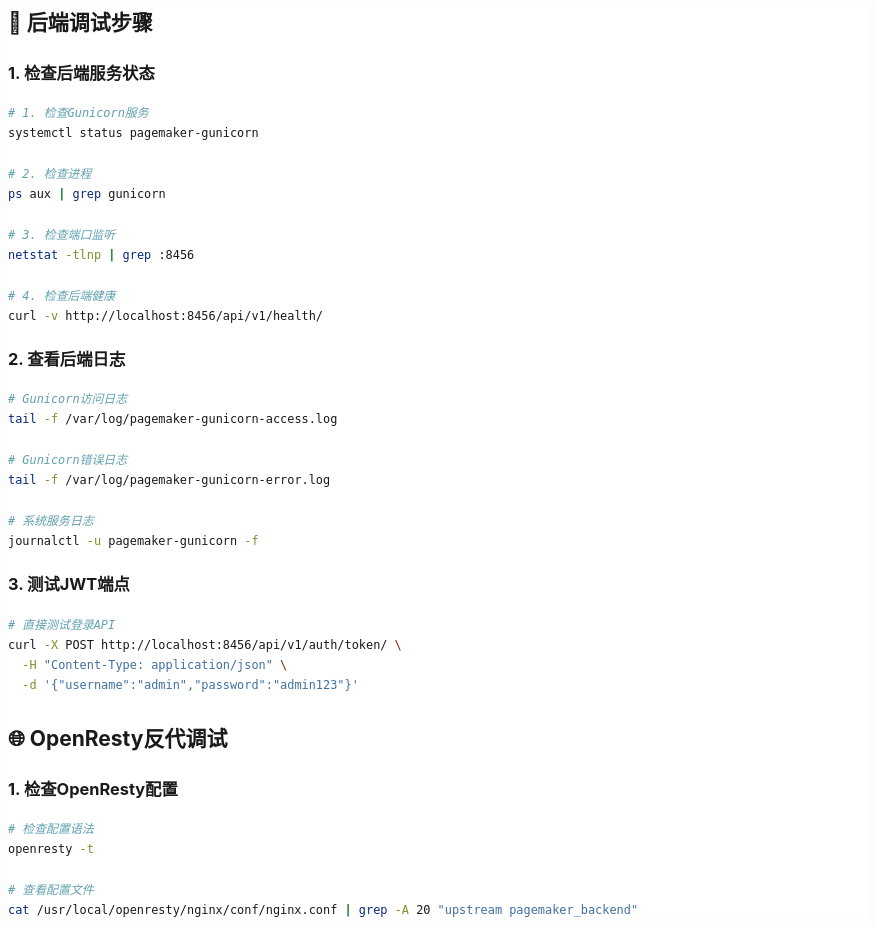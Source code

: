 ## 🔧 后端调试步骤

### 1. 检查后端服务状态

```bash
# 1. 检查Gunicorn服务
systemctl status pagemaker-gunicorn

# 2. 检查进程
ps aux | grep gunicorn

# 3. 检查端口监听
netstat -tlnp | grep :8456

# 4. 检查后端健康
curl -v http://localhost:8456/api/v1/health/
```

### 2. 查看后端日志

```bash
# Gunicorn访问日志
tail -f /var/log/pagemaker-gunicorn-access.log

# Gunicorn错误日志  
tail -f /var/log/pagemaker-gunicorn-error.log

# 系统服务日志
journalctl -u pagemaker-gunicorn -f
```

### 3. 测试JWT端点

```bash
# 直接测试登录API
curl -X POST http://localhost:8456/api/v1/auth/token/ \
  -H "Content-Type: application/json" \
  -d '{"username":"admin","password":"admin123"}'
```

## 🌐 OpenResty反代调试

### 1. 检查OpenResty配置

```bash
# 检查配置语法
openresty -t

# 查看配置文件
cat /usr/local/openresty/nginx/conf/nginx.conf | grep -A 20 "upstream pagemaker_backend"
```
